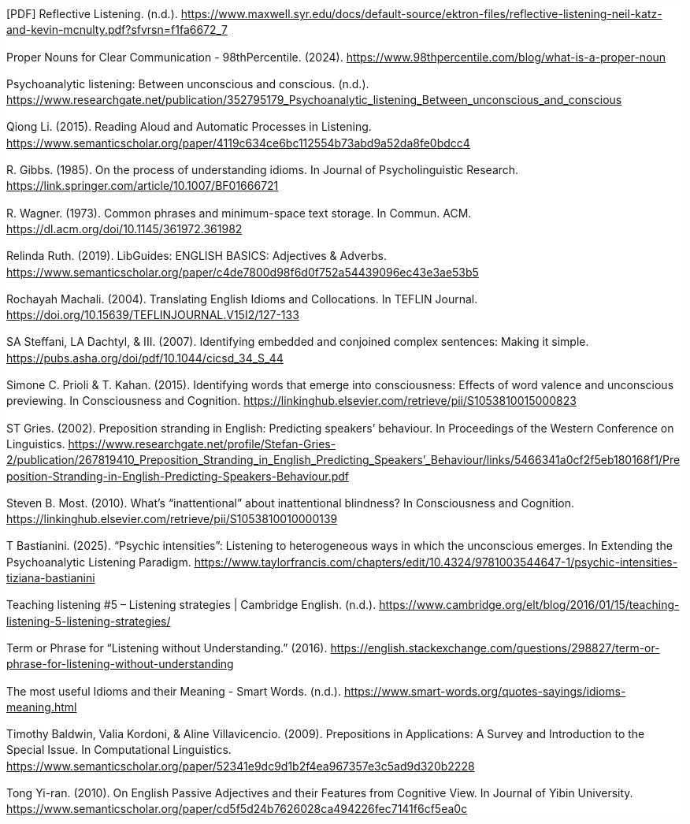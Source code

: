 [PDF] Reflective Listening. (n.d.). https://www.maxwell.syr.edu/docs/default-source/ektron-files/reflective-listening-neil-katz-and-kevin-mcnulty.pdf?sfvrsn=f1fa6672_7

Proper Nouns for Clear Communication - 98thPercentile. (2024). https://www.98thpercentile.com/blog/what-is-a-proper-noun

Psychoanalytic listening: Between unconscious and conscious. (n.d.). https://www.researchgate.net/publication/352795179_Psychoanalytic_listening_Between_unconscious_and_conscious

Qiong Li. (2015). Reading Aloud and Automatic Processes in Listening. https://www.semanticscholar.org/paper/4119c634ce6bc112554b73abd9a52da8fe0bdcc4

R. Gibbs. (1985). On the process of understanding idioms. In Journal of Psycholinguistic Research. https://link.springer.com/article/10.1007/BF01666721

R. Wagner. (1973). Common phrases and minimum-space text storage. In Commun. ACM. https://dl.acm.org/doi/10.1145/361972.361982

Relinda Ruth. (2019). LibGuides: ENGLISH BASICS: Adjectives & Adverbs. https://www.semanticscholar.org/paper/c4de7800d98f6d0f752a54439096ec43e3ae53b5

Rochayah Machali. (2004). Translating English Idioms and Collocations. In TEFLIN Journal. https://doi.org/10.15639/TEFLINJOURNAL.V15I2/127-133

SA Steffani, LA Dachtyl, & III. (2007). Identifying embedded and conjoined complex sentences: Making it simple. https://pubs.asha.org/doi/pdf/10.1044/cicsd_34_S_44

Simone C. Prioli & T. Kahan. (2015). Identifying words that emerge into consciousness: Effects of word valence and unconscious previewing. In Consciousness and Cognition. https://linkinghub.elsevier.com/retrieve/pii/S1053810015000823

ST Gries. (2002). Preposition stranding in English: Predicting speakers’ behaviour. In Proceedings of the Western Conference on Linguistics. https://www.researchgate.net/profile/Stefan-Gries-2/publication/267819410_Preposition_Stranding_in_English_Predicting_Speakers’_Behaviour/links/5466341a0cf2f5eb180168f1/Preposition-Stranding-in-English-Predicting-Speakers-Behaviour.pdf

Steven B. Most. (2010). What’s “inattentional” about inattentional blindness? In Consciousness and Cognition. https://linkinghub.elsevier.com/retrieve/pii/S1053810010000139

T Bastianini. (2025). “Psychic intensities”: Listening to heterogeneous ways in which the unconscious emerges. In Extending the Psychoanalytic Listening Paradigm. https://www.taylorfrancis.com/chapters/edit/10.4324/9781003544647-1/psychic-intensities-tiziana-bastianini

Teaching listening #5 – Listening strategies | Cambridge English. (n.d.). https://www.cambridge.org/elt/blog/2016/01/15/teaching-listening-5-listening-strategies/

Term or Phrase for “Listening without Understanding.” (2016). https://english.stackexchange.com/questions/298827/term-or-phrase-for-listening-without-understanding

The most useful Idioms and their Meaning - Smart Words. (n.d.). https://www.smart-words.org/quotes-sayings/idioms-meaning.html

Timothy Baldwin, Valia Kordoni, & Aline Villavicencio. (2009). Prepositions in Applications: A Survey and Introduction to the Special Issue. In Computational Linguistics. https://www.semanticscholar.org/paper/52341e9dc9d1b2f4ea967357e3c5ad9d320b2228

Tong Yi-ran. (2010). On English Passive Adjectives and their Features from Cognitive View. In Journal of Yibin University. https://www.semanticscholar.org/paper/cd5f5d24b7626028ca494226fec7141f6cf5ea0c
